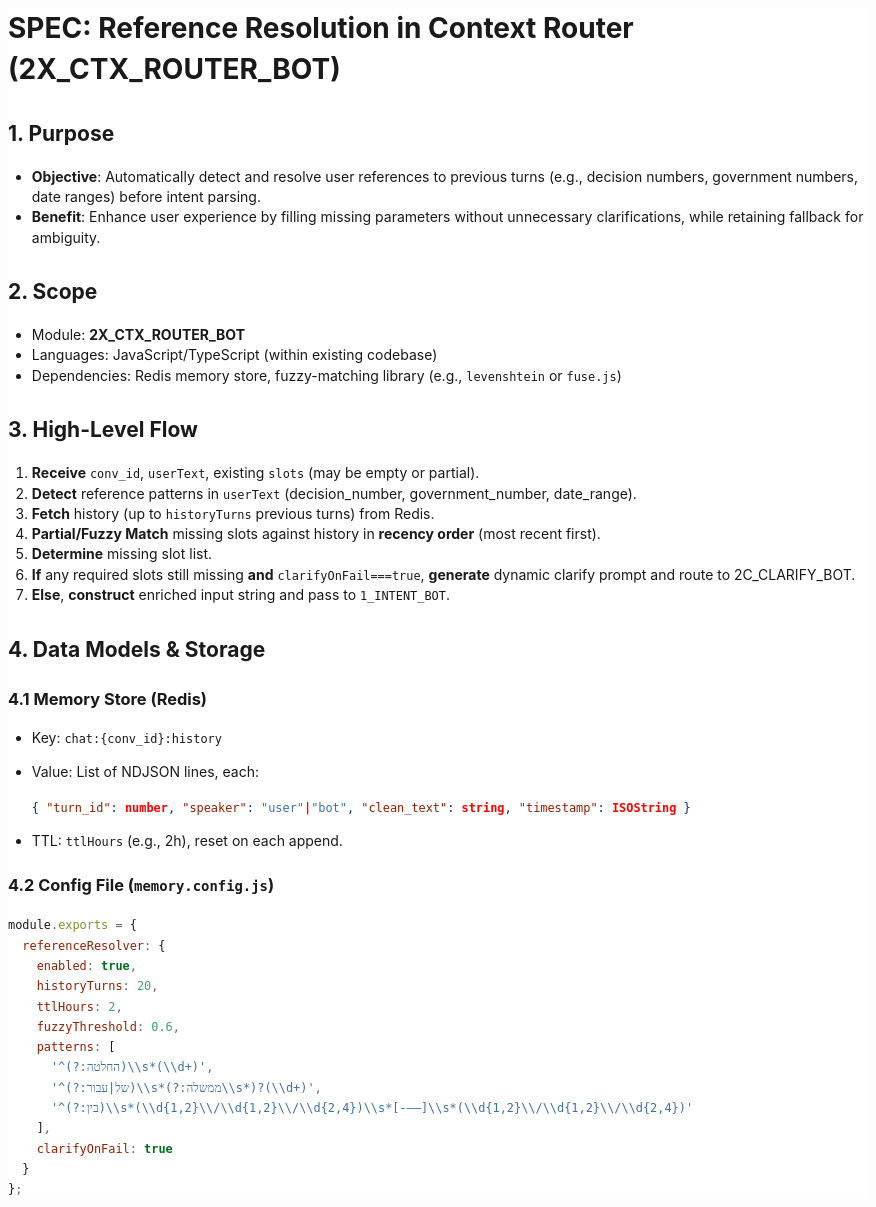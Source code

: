 # SPEC: Reference Resolution in Context Router (2X\_CTX\_ROUTER\_BOT)

## 1. Purpose

* **Objective**: Automatically detect and resolve user references to previous turns (e.g., decision numbers, government numbers, date ranges) before intent parsing.
* **Benefit**: Enhance user experience by filling missing parameters without unnecessary clarifications, while retaining fallback for ambiguity.

## 2. Scope

* Module: **2X\_CTX\_ROUTER\_BOT**
* Languages: JavaScript/TypeScript (within existing codebase)
* Dependencies: Redis memory store, fuzzy-matching library (e.g., `levenshtein` or `fuse.js`)

## 3. High-Level Flow

1. **Receive** `conv_id`, `userText`, existing `slots` (may be empty or partial).
2. **Detect** reference patterns in `userText` (decision\_number, government\_number, date\_range).
3. **Fetch** history (up to `historyTurns` previous turns) from Redis.
4. **Partial/Fuzzy Match** missing slots against history in **recency order** (most recent first).
5. **Determine** missing slot list.
6. **If** any required slots still missing **and** `clarifyOnFail===true`, **generate** dynamic clarify prompt and route to 2C\_CLARIFY\_BOT.
7. **Else**, **construct** enriched input string and pass to `1_INTENT_BOT`.

## 4. Data Models & Storage

### 4.1 Memory Store (Redis)

* Key: `chat:{conv_id}:history`
* Value: List of NDJSON lines, each:

  ```json
  { "turn_id": number, "speaker": "user"|"bot", "clean_text": string, "timestamp": ISOString }
  ```
* TTL: `ttlHours` (e.g., 2h), reset on each append.

### 4.2 Config File (`memory.config.js`)

```js
module.exports = {
  referenceResolver: {
    enabled: true,
    historyTurns: 20,
    ttlHours: 2,
    fuzzyThreshold: 0.6,
    patterns: [
      '^(?:החלטה)\\s*(\\d+)',
      '^(?:של|עבור)\\s*(?:ממשלה\\s*)?(\\d+)',
      '^(?:בין)\\s*(\\d{1,2}\\/\\d{1,2}\\/\\d{2,4})\\s*[-–—]\\s*(\\d{1,2}\\/\\d{1,2}\\/\\d{2,4})'
    ],
    clarifyOnFail: true
  }
};
```
